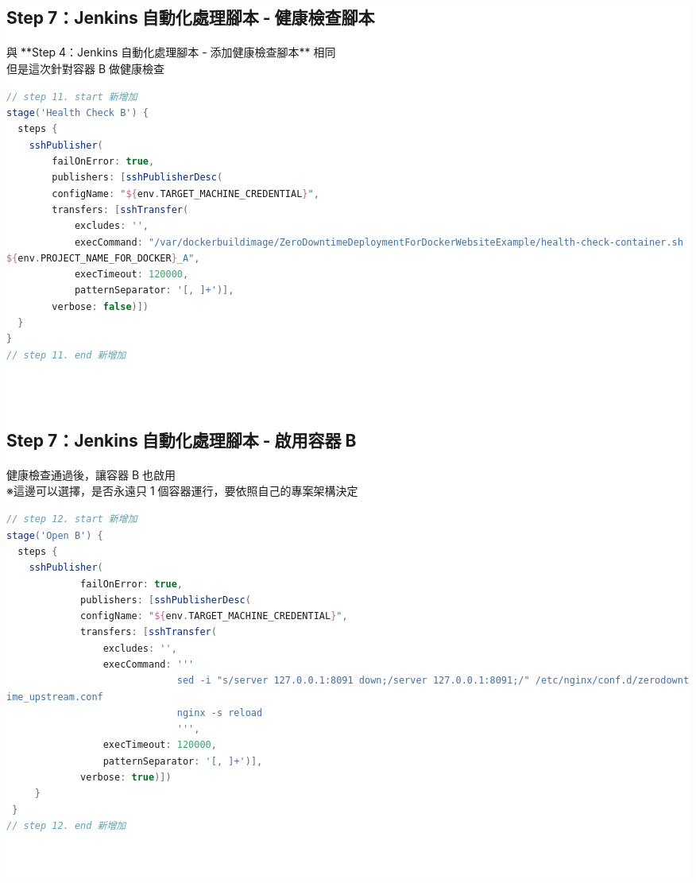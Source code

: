 <h2>Step 7：Jenkins 自動化處理腳本 - 健康檢查腳本</h2>
與 **Step 4：Jenkins 自動化處理腳本 - 添加健康檢查腳本** 相同
<br/>但是這次針對容器 B 做健康檢查

``` groovy
// step 11. start 新增加
stage('Health Check B') {
  steps {
    sshPublisher(
        failOnError: true,
        publishers: [sshPublisherDesc(
        configName: "${env.TARGET_MACHINE_CREDENTIAL}", 
        transfers: [sshTransfer(
            excludes: '', 
            execCommand: "/var/dockerbuildimage/ZeroDowntimeDeploymentForDockerWebsiteExample/health-check-container.sh ${env.PROJECT_NAME_FOR_DOCKER}_A", 
            execTimeout: 120000, 
            patternSeparator: '[, ]+')], 
        verbose: false)])
  }
}
// step 11. end 新增加
```
<br/><br/>


<h2>Step 7：Jenkins 自動化處理腳本 - 啟用容器 B</h2>
健康檢查通過後，讓容器 B 也啟用
<br/>※這邊可以選擇，是否永遠只 1 個容器運行，要依照自己的專案架構決定

``` groovy
// step 12. start 新增加
stage('Open B') {
  steps {
    sshPublisher(
             failOnError: true,
             publishers: [sshPublisherDesc(
             configName: "${env.TARGET_MACHINE_CREDENTIAL}", 
             transfers: [sshTransfer(
                 excludes: '', 
                 execCommand: '''                                  
							  sed -i "s/server 127.0.0.1:8091 down;/server 127.0.0.1:8091;/" /etc/nginx/conf.d/zerodowntime_upstream.conf
                              nginx -s reload
                              ''', 
                 execTimeout: 120000, 
                 patternSeparator: '[, ]+')], 
             verbose: true)])
     }
 }
// step 12. end 新增加 
```
<br/><br/>
